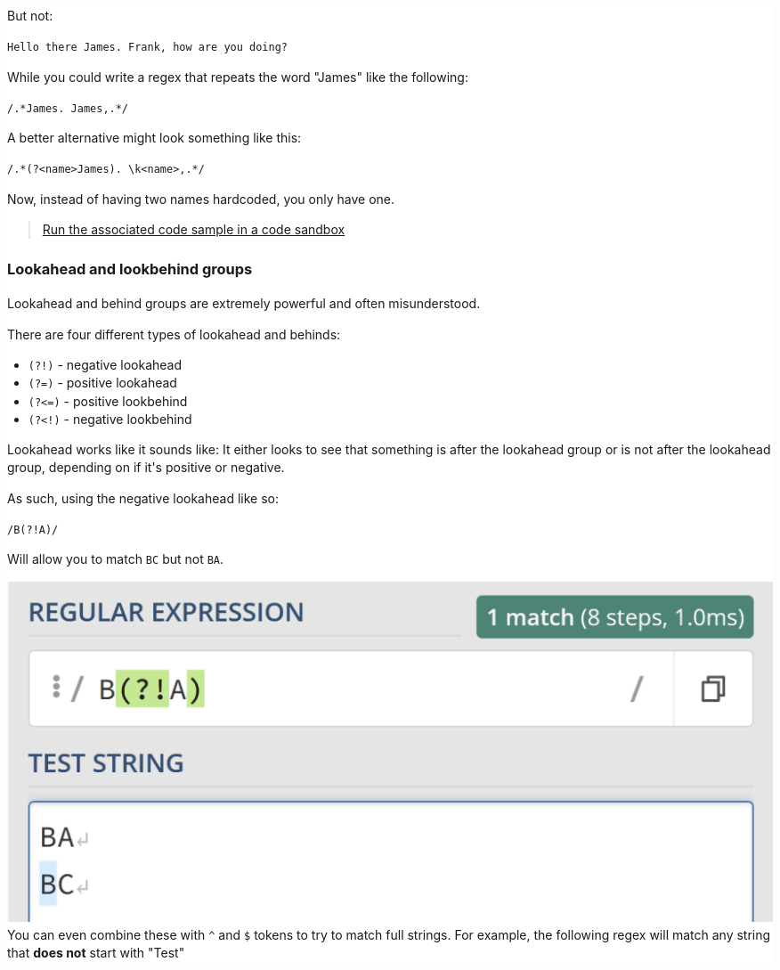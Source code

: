 But not:
```
Hello there James. Frank, how are you doing?
```

While you could write a regex that repeats the word "James" like the following:
```regex
/.*James. James,.*/
```

A better alternative might look something like this:
```regex
/.*(?<name>James). \k<name>,.*/
```
Now, instead of having two names hardcoded, you only have one.

> [Run the associated code sample in a code sandbox](https://app.coderpad.io/sandbox?question_id=211711)

### Lookahead and lookbehind groups
Lookahead and behind groups are extremely powerful and often misunderstood.

There are four different types of lookahead and behinds:
- `(?!)` - negative lookahead
- `(?=)` - positive lookahead
- `(?<=)` - positive lookbehind
- `(?<!)` - negative lookbehind

Lookahead works like it sounds like: It either looks to see that something is after the lookahead group or is not after the lookahead group, depending on if it's positive or negative.

As such, using the negative lookahead like so:

```regex
/B(?!A)/
```

Will allow you to match `BC` but not `BA`.

![Sunset](img_16.png)
You can even combine these with `^` and `$` tokens to try to match full strings. For example, the following regex will match any string that **does not** start with "Test"
